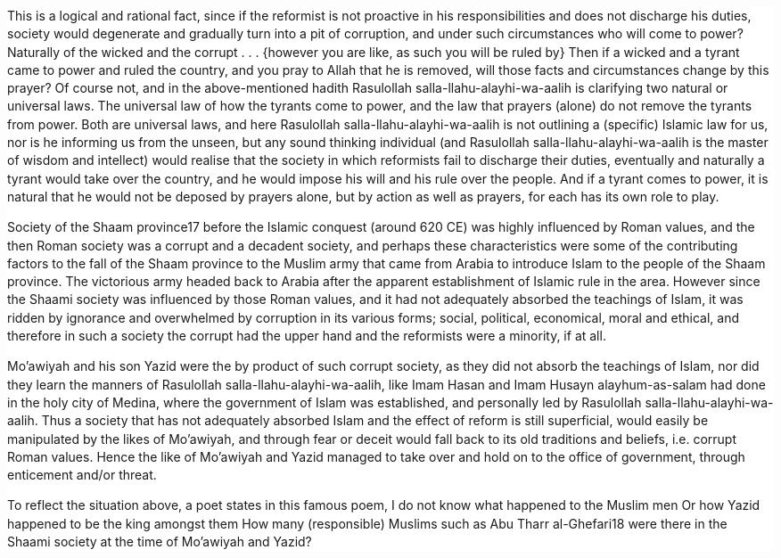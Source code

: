 This is a logical and rational fact, since if the reformist is not
proactive in his responsibilities and does not discharge his duties,
society would degenerate and gradually turn into a pit of corruption,
and under such circumstances who will come to power? Naturally of the
wicked and the corrupt . . . {however you are like, as such you will be
ruled by} Then if a wicked and a tyrant came to power and ruled the
country, and you pray to Allah that he is removed, will those facts and
circumstances change by this prayer? Of course not, and in the
above-mentioned hadith Rasulollah salla-llahu-alayhi-wa-aalih is
clarifying two natural or universal laws. The universal law of how the
tyrants come to power, and the law that prayers (alone) do not remove
the tyrants from power. Both are universal laws, and here Rasulollah
salla-llahu-alayhi-wa-aalih is not outlining a (specific) Islamic law
for us, nor is he informing us from the unseen, but any sound thinking
individual (and Rasulollah salla-llahu-alayhi-wa-aalih is the master of
wisdom and intellect) would realise that the society in which reformists
fail to discharge their duties, eventually and naturally a tyrant would
take over the country, and he would impose his will and his rule over
the people. And if a tyrant comes to power, it is natural that he would
not be deposed by prayers alone, but by action as well as prayers, for
each has its own role to play.

Society of the Shaam province17 before the Islamic conquest (around 620
CE) was highly influenced by Roman values, and the then Roman society
was a corrupt and a decadent society, and perhaps these characteristics
were some of the contributing factors to the fall of the Shaam province
to the Muslim army that came from Arabia to introduce Islam to the
people of the Shaam province. The victorious army headed back to Arabia
after the apparent establishment of Islamic rule in the area. However
since the Shaami society was influenced by those Roman values, and it
had not adequately absorbed the teachings of Islam, it was ridden by
ignorance and overwhelmed by corruption in its various forms; social,
political, economical, moral and ethical, and therefore in such a
society the corrupt had the upper hand and the reformists were a
minority, if at all.

Mo’awiyah and his son Yazid were the by product of such corrupt
society, as they did not absorb the teachings of Islam, nor did they
learn the manners of Rasulollah salla-llahu-alayhi-wa-aalih, like Imam
Hasan and Imam Husayn alayhum-as-salam had done in the holy city of
Medina, where the government of Islam was established, and personally
led by Rasulollah salla-llahu-alayhi-wa-aalih. Thus a society that has
not adequately absorbed Islam and the effect of reform is still
superficial, would easily be manipulated by the likes of Mo’awiyah, and
through fear or deceit would fall back to its old traditions and
beliefs, i.e. corrupt Roman values. Hence the like of Mo’awiyah and
Yazid managed to take over and hold on to the office of government,
through enticement and/or threat.

To reflect the situation above, a poet states in this famous poem, I do
not know what happened to the Muslim men Or how Yazid happened to be the
king amongst them How many (responsible) Muslims such as Abu Tharr
al-Ghefari18 were there in the Shaami society at the time of Mo’awiyah
and Yazid?
